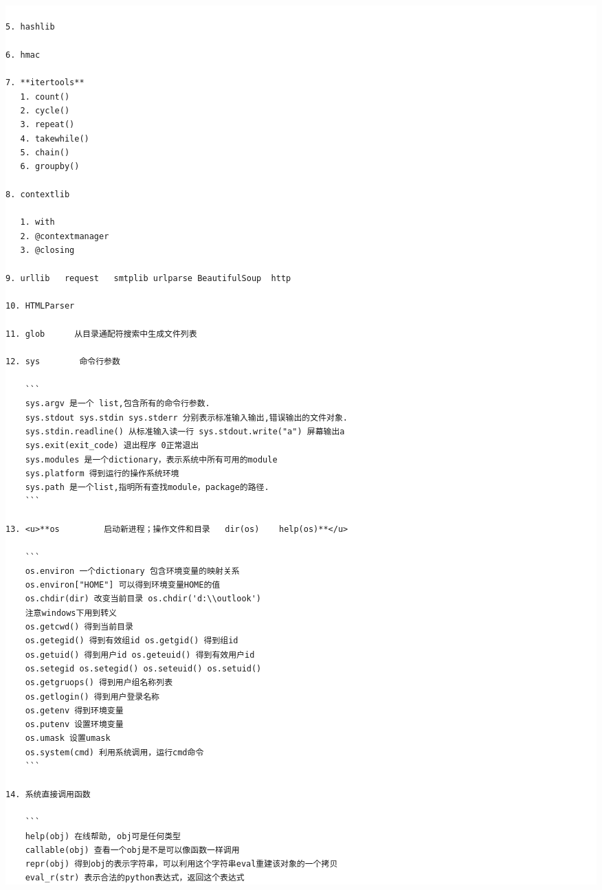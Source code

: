 ```

5. hashlib

6. hmac

7. **itertools**
   1. count()
   2. cycle()
   3. repeat()
   4. takewhile()
   5. chain()
   6. groupby()

8. contextlib

   1. with
   2. @contextmanager
   3. @closing

9. urllib   request   smtplib urlparse BeautifulSoup  http

10. HTMLParser

11. glob      从目录通配符搜索中生成文件列表 

12. sys        命令行参数

    ```
    sys.argv 是一个 list,包含所有的命令行参数.    
    sys.stdout sys.stdin sys.stderr 分别表示标准输入输出,错误输出的文件对象.    
    sys.stdin.readline() 从标准输入读一行 sys.stdout.write("a") 屏幕输出a    
    sys.exit(exit_code) 退出程序 0正常退出
    sys.modules 是一个dictionary，表示系统中所有可用的module    
    sys.platform 得到运行的操作系统环境    
    sys.path 是一个list,指明所有查找module，package的路径.  
    ```

13. <u>**os         启动新进程；操作文件和目录   dir(os)    help(os)**</u>

    ```
    os.environ 一个dictionary 包含环境变量的映射关系   
    os.environ["HOME"] 可以得到环境变量HOME的值     
    os.chdir(dir) 改变当前目录 os.chdir('d:\\outlook')   
    注意windows下用到转义     
    os.getcwd() 得到当前目录     
    os.getegid() 得到有效组id os.getgid() 得到组id     
    os.getuid() 得到用户id os.geteuid() 得到有效用户id     
    os.setegid os.setegid() os.seteuid() os.setuid()     
    os.getgruops() 得到用户组名称列表     
    os.getlogin() 得到用户登录名称     
    os.getenv 得到环境变量     
    os.putenv 设置环境变量     
    os.umask 设置umask     
    os.system(cmd) 利用系统调用，运行cmd命令   
    ```

14. 系统直接调用函数

    ```
    help(obj) 在线帮助, obj可是任何类型    
    callable(obj) 查看一个obj是不是可以像函数一样调用    
    repr(obj) 得到obj的表示字符串，可以利用这个字符串eval重建该对象的一个拷贝    
    eval_r(str) 表示合法的python表达式，返回这个表达式    
```